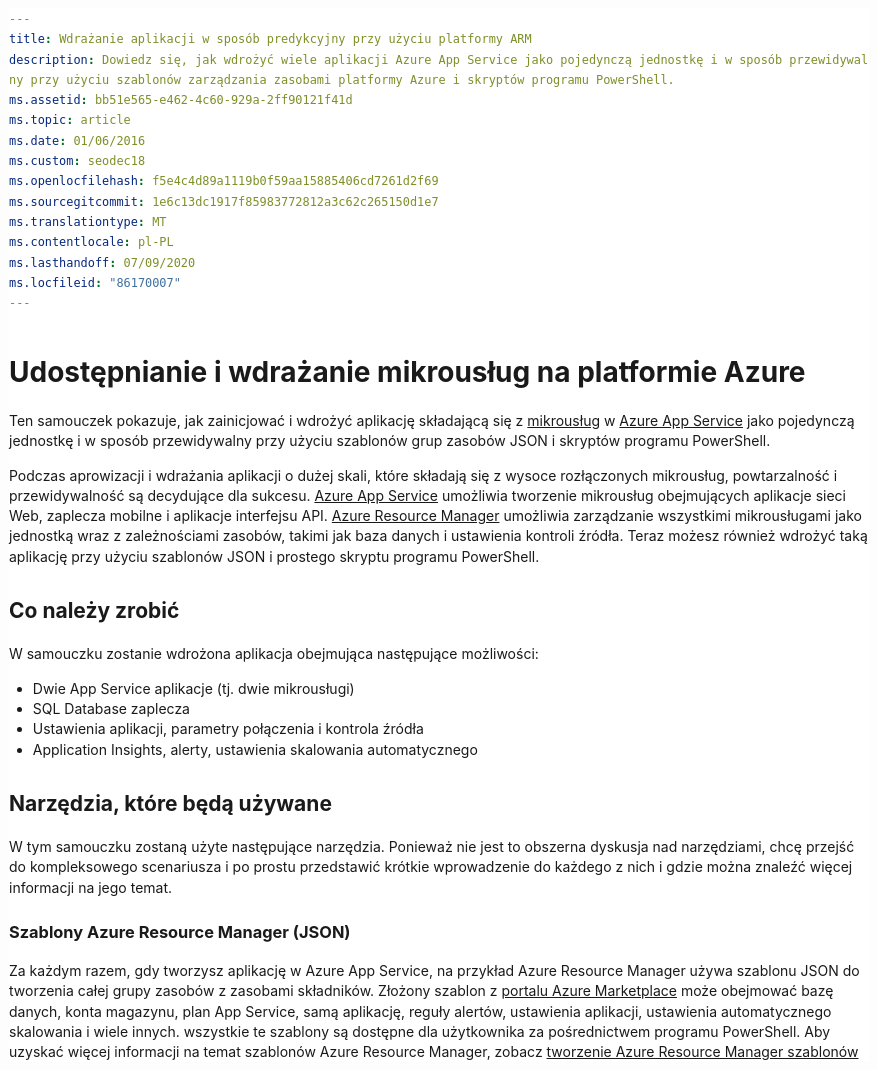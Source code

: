 ```yaml
---
title: Wdrażanie aplikacji w sposób predykcyjny przy użyciu platformy ARM
description: Dowiedz się, jak wdrożyć wiele aplikacji Azure App Service jako pojedynczą jednostkę i w sposób przewidywalny przy użyciu szablonów zarządzania zasobami platformy Azure i skryptów programu PowerShell.
ms.assetid: bb51e565-e462-4c60-929a-2ff90121f41d
ms.topic: article
ms.date: 01/06/2016
ms.custom: seodec18
ms.openlocfilehash: f5e4c4d89a1119b0f59aa15885406cd7261d2f69
ms.sourcegitcommit: 1e6c13dc1917f85983772812a3c62c265150d1e7
ms.translationtype: MT
ms.contentlocale: pl-PL
ms.lasthandoff: 07/09/2020
ms.locfileid: "86170007"
---
```

# <a name="provision-and-deploy-microservices-predictably-in-azure"></a>Udostępnianie i wdrażanie mikrousług na platformie Azure
Ten samouczek pokazuje, jak zainicjować i wdrożyć aplikację składającą się z [mikrousług](https://en.wikipedia.org/wiki/Microservices) w [Azure App Service](https://azure.microsoft.com/services/app-service/) jako pojedynczą jednostkę i w sposób przewidywalny przy użyciu szablonów grup zasobów JSON i skryptów programu PowerShell. 

Podczas aprowizacji i wdrażania aplikacji o dużej skali, które składają się z wysoce rozłączonych mikrousług, powtarzalność i przewidywalność są decydujące dla sukcesu. [Azure App Service](https://azure.microsoft.com/services/app-service/) umożliwia tworzenie mikrousług obejmujących aplikacje sieci Web, zaplecza mobilne i aplikacje interfejsu API. [Azure Resource Manager](../azure-resource-manager/management/overview.md) umożliwia zarządzanie wszystkimi mikrousługami jako jednostką wraz z zależnościami zasobów, takimi jak baza danych i ustawienia kontroli źródła. Teraz możesz również wdrożyć taką aplikację przy użyciu szablonów JSON i prostego skryptu programu PowerShell. 

## <a name="what-you-will-do"></a>Co należy zrobić
W samouczku zostanie wdrożona aplikacja obejmująca następujące możliwości:

* Dwie App Service aplikacje (tj. dwie mikrousługi)
* SQL Database zaplecza
* Ustawienia aplikacji, parametry połączenia i kontrola źródła
* Application Insights, alerty, ustawienia skalowania automatycznego

## <a name="tools-you-will-use"></a>Narzędzia, które będą używane
W tym samouczku zostaną użyte następujące narzędzia. Ponieważ nie jest to obszerna dyskusja nad narzędziami, chcę przejść do kompleksowego scenariusza i po prostu przedstawić krótkie wprowadzenie do każdego z nich i gdzie można znaleźć więcej informacji na jego temat. 

### <a name="azure-resource-manager-templates-json"></a>Szablony Azure Resource Manager (JSON)
Za każdym razem, gdy tworzysz aplikację w Azure App Service, na przykład Azure Resource Manager używa szablonu JSON do tworzenia całej grupy zasobów z zasobami składników. Złożony szablon z [portalu Azure Marketplace](/azure/marketplace) może obejmować bazę danych, konta magazynu, plan App Service, samą aplikację, reguły alertów, ustawienia aplikacji, ustawienia automatycznego skalowania i wiele innych. wszystkie te szablony są dostępne dla użytkownika za pośrednictwem programu PowerShell. Aby uzyskać więcej informacji na temat szablonów Azure Resource Manager, zobacz [tworzenie Azure Resource Manager szablonów](../azure-resource-manager/templates/template-syntax.md)
